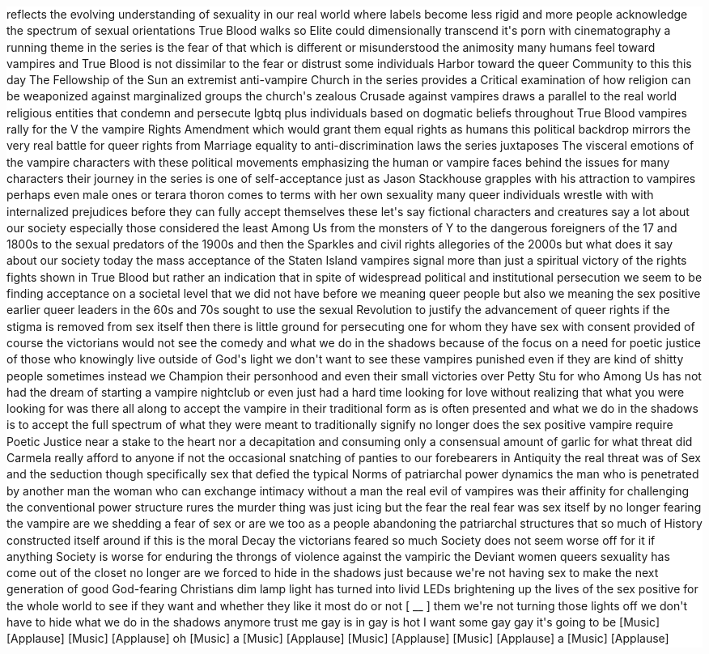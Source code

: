 reflects the evolving understanding of sexuality in our real world where labels
become less rigid and more people acknowledge the spectrum of sexual
orientations True Blood walks so Elite could dimensionally transcend it's porn
with cinematography a running theme in the series is the fear of that which is
different or misunderstood the animosity many humans feel toward vampires and
True Blood is not dissimilar to the fear or distrust some individuals Harbor
toward the queer Community to this this day The Fellowship of the Sun an
extremist anti-vampire Church in the series provides a Critical examination of
how religion can be weaponized against marginalized groups the church's zealous
Crusade against vampires draws a parallel to the real world religious entities
that condemn and persecute lgbtq plus individuals based on dogmatic beliefs
throughout True Blood vampires rally for the V the vampire Rights Amendment
which would grant them equal rights as humans this political backdrop mirrors
the very real battle for queer rights from Marriage equality to
anti-discrimination laws the series juxtaposes The visceral emotions of the
vampire characters with these political movements emphasizing the human or
vampire faces behind the issues for many characters their journey in the series
is one of self-acceptance just as Jason Stackhouse grapples with his attraction
to vampires perhaps even male ones or terara thoron comes to terms with her own
sexuality many queer individuals wrestle with with internalized prejudices
before they can fully accept themselves these let's say fictional characters and
creatures say a lot about our society especially those considered the least
Among Us from the monsters of Y to the dangerous foreigners of the 17 and 1800s
to the sexual predators of the 1900s and then the Sparkles and civil rights
allegories of the 2000s but what does it say about our society today the mass
acceptance of the Staten Island vampires signal more than just a spiritual
victory of the rights fights shown in True Blood but rather an indication that
in spite of widespread political and institutional persecution we seem to be
finding acceptance on a societal level that we did not have before we meaning
queer people but also we meaning the sex positive earlier queer leaders in the
60s and 70s sought to use the sexual Revolution to justify the advancement of
queer rights if the stigma is removed from sex itself then there is little
ground for persecuting one for whom they have sex with consent provided of
course the victorians would not see the comedy and what we do in the shadows
because of the focus on a need for poetic justice of those who knowingly live
outside of God's light we don't want to see these vampires punished even if they
are kind of shitty people sometimes instead we Champion their personhood and
even their small victories over Petty Stu for who Among Us has not had the dream
of starting a vampire nightclub or even just had a hard time looking for love
without realizing that what you were looking for was there all along to accept
the vampire in their traditional form as is often presented and what we do in
the shadows is to accept the full spectrum of what they were meant to
traditionally signify no longer does the sex positive vampire require Poetic
Justice near a stake to the heart nor a decapitation and consuming only a
consensual amount of garlic for what threat did Carmela really afford to anyone
if not the occasional snatching of panties to our forebearers in Antiquity the
real threat was of Sex and the seduction though specifically sex that defied the
typical Norms of patriarchal power dynamics the man who is penetrated by another
man the woman who can exchange intimacy without a man the real evil of vampires
was their affinity for challenging the conventional power structure rures the
murder thing was just icing but the fear the real fear was sex itself by no
longer fearing the vampire are we shedding a fear of sex or are we too as a
people abandoning the patriarchal structures that so much of History constructed
itself around if this is the moral Decay the victorians feared so much Society
does not seem worse off for it if anything Society is worse for enduring the
throngs of violence against the vampiric the Deviant women queers sexuality has
come out of the closet no longer are we forced to hide in the shadows just
because we're not having sex to make the next generation of good God-fearing
Christians dim lamp light has turned into livid LEDs brightening up the lives of
the sex positive for the whole world to see if they want and whether they like
it most do or not [ __ ] them we're not turning those lights off we don't have
to hide what we do in the shadows anymore trust me gay is in gay is hot I want
some gay gay it's going to be [Music] [Applause] [Music] [Applause] oh [Music] a
[Music] [Applause] [Music] [Applause] [Music] [Applause] a [Music] [Applause]
